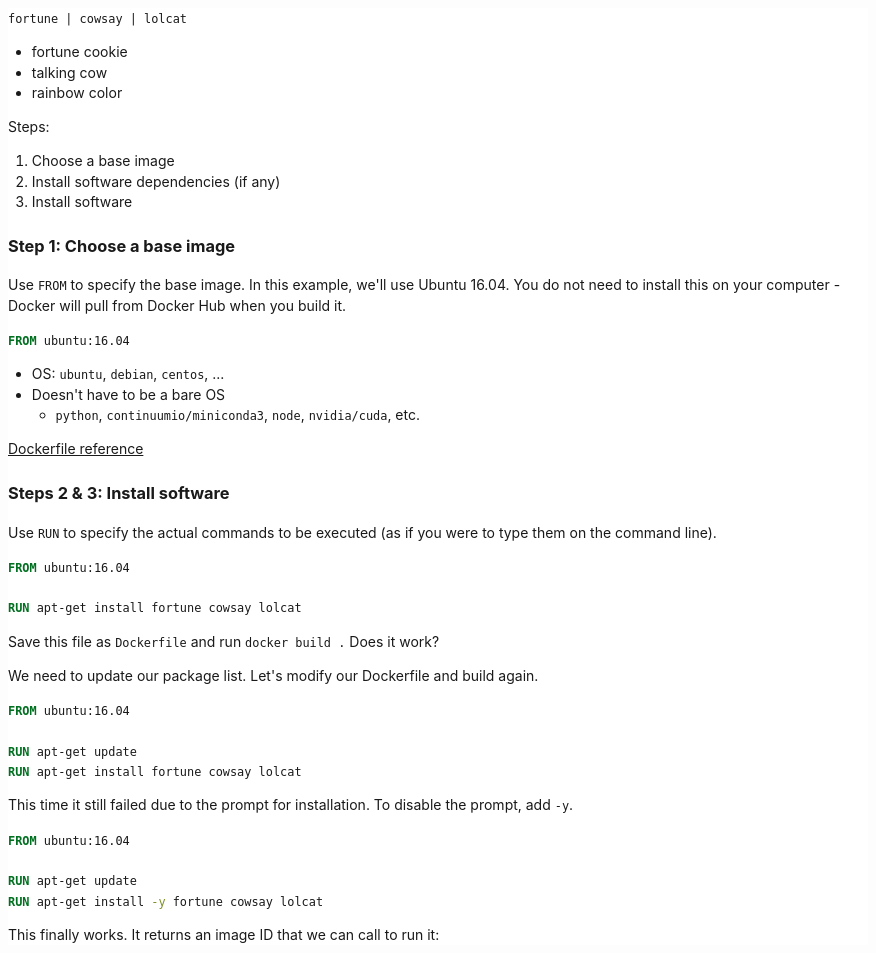 `fortune | cowsay | lolcat`

- fortune cookie
- talking cow
- rainbow color

Steps:
1. Choose a base image
2. Install software dependencies (if any)
3. Install software

### Step 1: Choose a base image

Use `FROM` to specify the base image. In this example, we'll use Ubuntu 16.04. You do not need to install this on your computer - Docker will pull from Docker Hub when you build it.

```dockerfile
FROM ubuntu:16.04
```

- OS: `ubuntu`, `debian`, `centos`, ...
- Doesn't have to be a bare OS
    - `python`, `continuumio/miniconda3`, `node`, `nvidia/cuda`, etc.

[Dockerfile reference](https://docs.docker.com/engine/reference/builder/#format)

### Steps 2 & 3: Install software

Use `RUN` to specify the actual commands to be executed (as if you were to type them on the command line).

```dockerfile
FROM ubuntu:16.04

RUN apt-get install fortune cowsay lolcat
```

Save this file as `Dockerfile` and run `docker build .` Does it work?

We need to update our package list. Let's modify our Dockerfile and build again.

```dockerfile
FROM ubuntu:16.04

RUN apt-get update
RUN apt-get install fortune cowsay lolcat
```

This time it still failed due to the prompt for installation. To disable the prompt, add `-y`.

```dockerfile
FROM ubuntu:16.04

RUN apt-get update
RUN apt-get install -y fortune cowsay lolcat
```

This finally works. It returns an image ID that we can call to run it:
